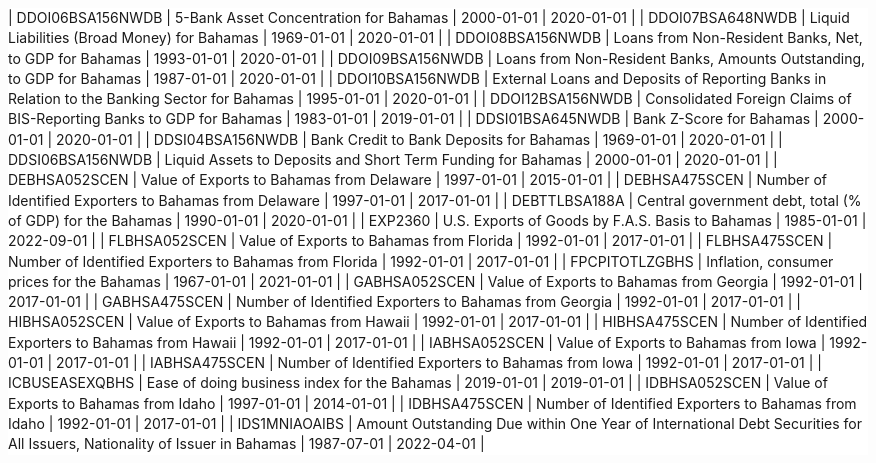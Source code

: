 | DDOI06BSA156NWDB  | 5-Bank Asset Concentration for Bahamas                                                                                                                            | 2000-01-01          | 2020-01-01        |
| DDOI07BSA648NWDB  | Liquid Liabilities (Broad Money) for Bahamas                                                                                                                      | 1969-01-01          | 2020-01-01        |
| DDOI08BSA156NWDB  | Loans from Non-Resident Banks, Net, to GDP for Bahamas                                                                                                            | 1993-01-01          | 2020-01-01        |
| DDOI09BSA156NWDB  | Loans from Non-Resident Banks, Amounts Outstanding, to GDP for Bahamas                                                                                            | 1987-01-01          | 2020-01-01        |
| DDOI10BSA156NWDB  | External Loans and Deposits of Reporting Banks in Relation to the Banking Sector for Bahamas                                                                      | 1995-01-01          | 2020-01-01        |
| DDOI12BSA156NWDB  | Consolidated Foreign Claims of BIS-Reporting Banks to GDP for Bahamas                                                                                             | 1983-01-01          | 2019-01-01        |
| DDSI01BSA645NWDB  | Bank Z-Score for Bahamas                                                                                                                                          | 2000-01-01          | 2020-01-01        |
| DDSI04BSA156NWDB  | Bank Credit to Bank Deposits for Bahamas                                                                                                                          | 1969-01-01          | 2020-01-01        |
| DDSI06BSA156NWDB  | Liquid Assets to Deposits and Short Term Funding for Bahamas                                                                                                      | 2000-01-01          | 2020-01-01        |
| DEBHSA052SCEN     | Value of Exports to Bahamas from Delaware                                                                                                                         | 1997-01-01          | 2015-01-01        |
| DEBHSA475SCEN     | Number of Identified Exporters to Bahamas from Delaware                                                                                                           | 1997-01-01          | 2017-01-01        |
| DEBTTLBSA188A     | Central government debt, total (% of GDP) for the Bahamas                                                                                                         | 1990-01-01          | 2020-01-01        |
| EXP2360           | U.S. Exports of Goods by F.A.S. Basis to Bahamas                                                                                                                  | 1985-01-01          | 2022-09-01        |
| FLBHSA052SCEN     | Value of Exports to Bahamas from Florida                                                                                                                          | 1992-01-01          | 2017-01-01        |
| FLBHSA475SCEN     | Number of Identified Exporters to Bahamas from Florida                                                                                                            | 1992-01-01          | 2017-01-01        |
| FPCPITOTLZGBHS    | Inflation, consumer prices for the Bahamas                                                                                                                        | 1967-01-01          | 2021-01-01        |
| GABHSA052SCEN     | Value of Exports to Bahamas from Georgia                                                                                                                          | 1992-01-01          | 2017-01-01        |
| GABHSA475SCEN     | Number of Identified Exporters to Bahamas from Georgia                                                                                                            | 1992-01-01          | 2017-01-01        |
| HIBHSA052SCEN     | Value of Exports to Bahamas from Hawaii                                                                                                                           | 1992-01-01          | 2017-01-01        |
| HIBHSA475SCEN     | Number of Identified Exporters to Bahamas from Hawaii                                                                                                             | 1992-01-01          | 2017-01-01        |
| IABHSA052SCEN     | Value of Exports to Bahamas from Iowa                                                                                                                             | 1992-01-01          | 2017-01-01        |
| IABHSA475SCEN     | Number of Identified Exporters to Bahamas from Iowa                                                                                                               | 1992-01-01          | 2017-01-01        |
| ICBUSEASEXQBHS    | Ease of doing business index for the Bahamas                                                                                                                      | 2019-01-01          | 2019-01-01        |
| IDBHSA052SCEN     | Value of Exports to Bahamas from Idaho                                                                                                                            | 1997-01-01          | 2014-01-01        |
| IDBHSA475SCEN     | Number of Identified Exporters to Bahamas from Idaho                                                                                                              | 1992-01-01          | 2017-01-01        |
| IDS1MNIAOAIBS     | Amount Outstanding Due within One Year of International Debt Securities for All Issuers, Nationality of Issuer in Bahamas                                         | 1987-07-01          | 2022-04-01        |